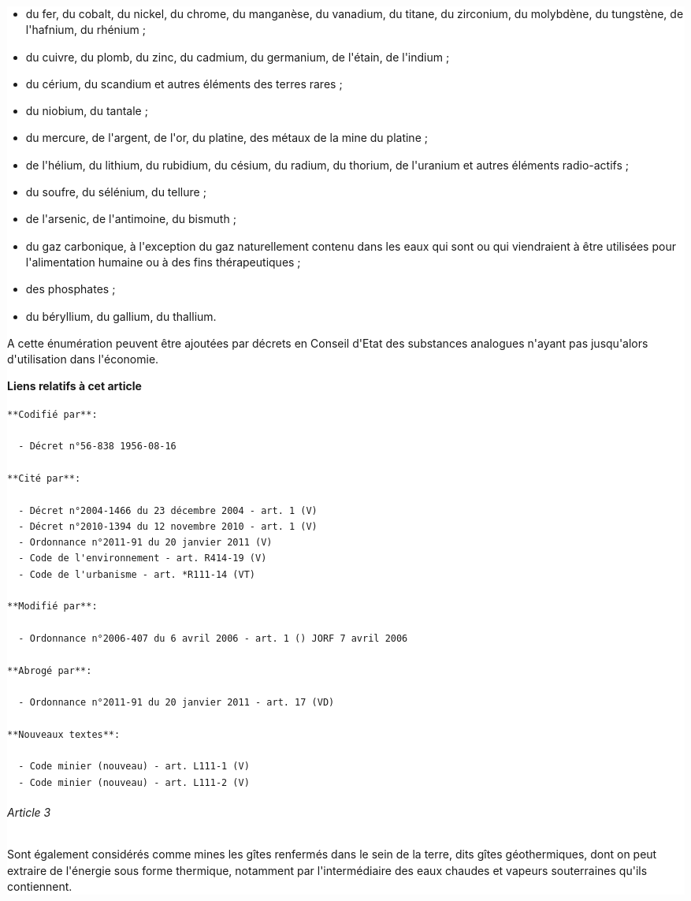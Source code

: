 - du fer, du cobalt, du nickel, du chrome, du manganèse, du vanadium, du titane, du zirconium, du molybdène, du tungstène, de
l'hafnium, du rhénium ;

- du cuivre, du plomb, du zinc, du cadmium, du germanium, de l'étain, de l'indium ;

- du cérium, du scandium et autres éléments des terres rares ;

- du niobium, du tantale ;

- du mercure, de l'argent, de l'or, du platine, des métaux de la mine du platine ;

- de l'hélium, du lithium, du rubidium, du césium, du radium, du thorium, de l'uranium et autres éléments radio-actifs ;

- du soufre, du sélénium, du tellure ;

- de l'arsenic, de l'antimoine, du bismuth ;

- du gaz carbonique, à l'exception du gaz naturellement contenu dans les eaux qui sont ou qui viendraient à être utilisées
pour l'alimentation humaine ou à des fins thérapeutiques ;

- des phosphates ;

- du béryllium, du gallium, du thallium.

A cette énumération peuvent être ajoutées par décrets en Conseil d'Etat des substances analogues n'ayant pas jusqu'alors
d'utilisation dans l'économie.

**Liens relatifs à cet article**

	**Codifié par**:

	  - Décret n°56-838 1956-08-16

	**Cité par**:

	  - Décret n°2004-1466 du 23 décembre 2004 - art. 1 (V)
	  - Décret n°2010-1394 du 12 novembre 2010 - art. 1 (V)
	  - Ordonnance n°2011-91 du 20 janvier 2011 (V)
	  - Code de l'environnement - art. R414-19 (V)
	  - Code de l'urbanisme - art. *R111-14 (VT)

	**Modifié par**:

	  - Ordonnance n°2006-407 du 6 avril 2006 - art. 1 () JORF 7 avril 2006

	**Abrogé par**:

	  - Ordonnance n°2011-91 du 20 janvier 2011 - art. 17 (VD)

	**Nouveaux textes**:

	  - Code minier (nouveau) - art. L111-1 (V)
	  - Code minier (nouveau) - art. L111-2 (V)


###### Article 3

Sont également considérés comme mines les gîtes renfermés dans le sein de la terre, dits gîtes géothermiques, dont on peut
extraire de l'énergie sous forme thermique, notamment par l'intermédiaire des eaux chaudes et vapeurs souterraines qu'ils
contiennent.
